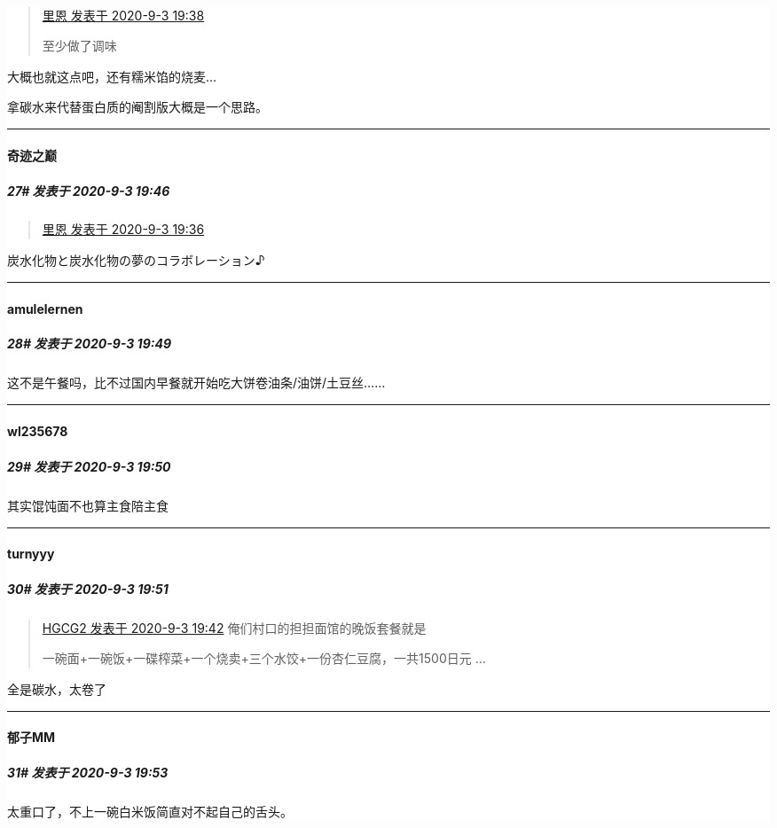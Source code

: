 <blockquote><a href="httphttps://bbs.saraba1st.com/2b/forum.php?mod=redirect&amp;goto=findpost&amp;pid=48632384&amp;ptid=1958022" target="_blank">里恩 发表于 2020-9-3 19:38</a>

至少做了调味</blockquote>
大概也就这点吧，还有糯米馅的烧麦...


拿碳水来代替蛋白质的阉割版大概是一个思路。


-----

####  奇迹之巅  
##### 27#       发表于 2020-9-3 19:46


<blockquote><a href="httphttps://bbs.saraba1st.com/2b/forum.php?mod=redirect&amp;goto=findpost&amp;pid=48632368&amp;ptid=1958022" target="_blank">里恩 发表于 2020-9-3 19:36</a></blockquote>
炭水化物と炭水化物の夢のコラボレーション♪


-----

####  amulelernen  
##### 28#       发表于 2020-9-3 19:49


这不是午餐吗，比不过国内早餐就开始吃大饼卷油条/油饼/土豆丝……


-----

####  wl235678  
##### 29#       发表于 2020-9-3 19:50


其实馄饨面不也算主食陪主食


-----

####  turnyyy  
##### 30#       发表于 2020-9-3 19:51


<blockquote><a href="httphttps://bbs.saraba1st.com/2b/forum.php?mod=redirect&amp;goto=findpost&amp;pid=48632418&amp;ptid=1958022" target="_blank">HGCG2 发表于 2020-9-3 19:42</a>
俺们村口的担担面馆的晚饭套餐就是

一碗面+一碗饭+一碟榨菜+一个烧卖+三个水饺+一份杏仁豆腐，一共1500日元 ...</blockquote>
全是碳水，太卷了


-----

####  郁子MM  
##### 31#       发表于 2020-9-3 19:53


太重口了，不上一碗白米饭简直对不起自己的舌头。
